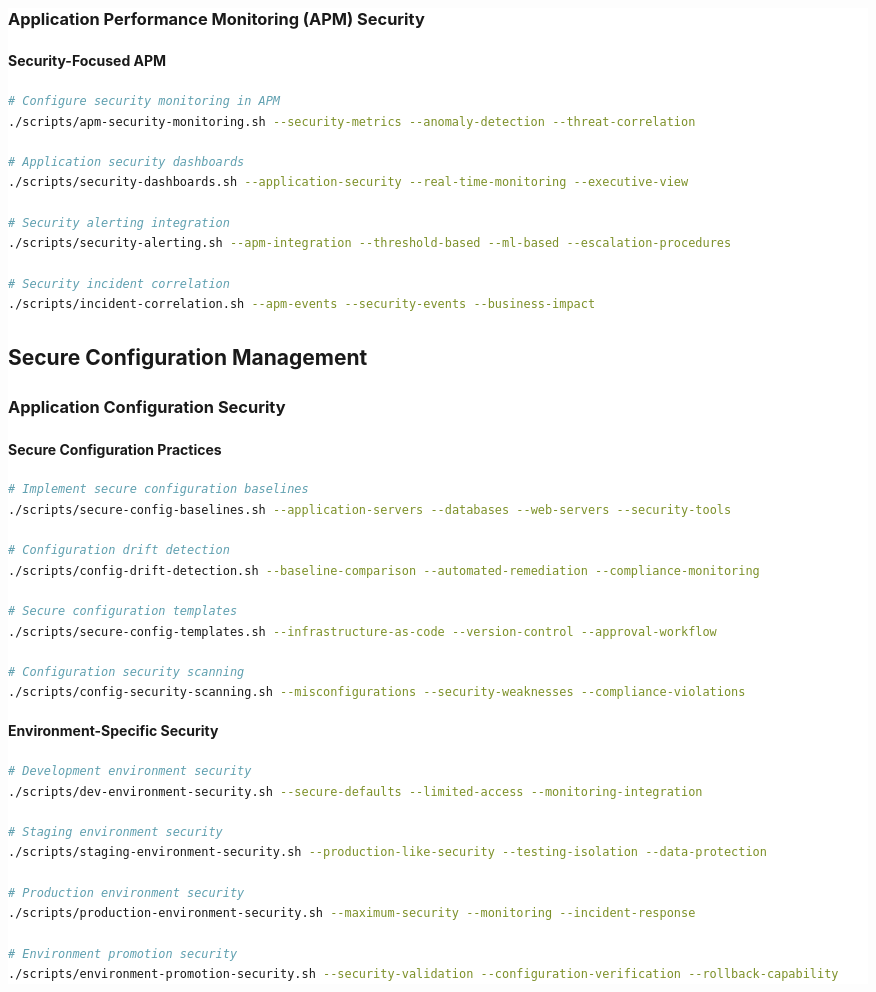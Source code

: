 ### Application Performance Monitoring (APM) Security

#### Security-Focused APM
```bash
# Configure security monitoring in APM
./scripts/apm-security-monitoring.sh --security-metrics --anomaly-detection --threat-correlation

# Application security dashboards
./scripts/security-dashboards.sh --application-security --real-time-monitoring --executive-view

# Security alerting integration
./scripts/security-alerting.sh --apm-integration --threshold-based --ml-based --escalation-procedures

# Security incident correlation
./scripts/incident-correlation.sh --apm-events --security-events --business-impact
```

## Secure Configuration Management

### Application Configuration Security

#### Secure Configuration Practices
```bash
# Implement secure configuration baselines
./scripts/secure-config-baselines.sh --application-servers --databases --web-servers --security-tools

# Configuration drift detection
./scripts/config-drift-detection.sh --baseline-comparison --automated-remediation --compliance-monitoring

# Secure configuration templates
./scripts/secure-config-templates.sh --infrastructure-as-code --version-control --approval-workflow

# Configuration security scanning
./scripts/config-security-scanning.sh --misconfigurations --security-weaknesses --compliance-violations
```

#### Environment-Specific Security
```bash
# Development environment security
./scripts/dev-environment-security.sh --secure-defaults --limited-access --monitoring-integration

# Staging environment security
./scripts/staging-environment-security.sh --production-like-security --testing-isolation --data-protection

# Production environment security
./scripts/production-environment-security.sh --maximum-security --monitoring --incident-response

# Environment promotion security
./scripts/environment-promotion-security.sh --security-validation --configuration-verification --rollback-capability
```
